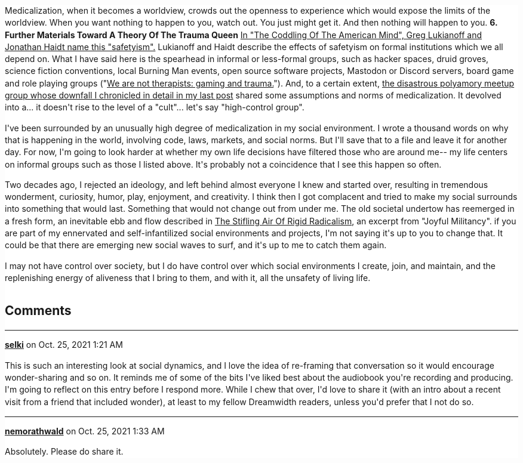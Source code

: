 Medicalization, when it becomes a worldview, crowds out the openness to experience which would expose the limits of the worldview. When you want nothing to happen to you, watch out. You just might get it. And then nothing will happen to you. **6\. Further Materials Toward A Theory Of The Trauma Queen** [In "The Coddling Of The American Mind", Greg Lukianoff and Jonathan Haidt name this "safetyism".](https://www.thecoddling.com/) Lukianoff and Haidt describe the effects of safetyism on formal institutions which we all depend on. What I have said here is the spearhead in informal or less-formal groups, such as hacker spaces, druid groves, science fiction conventions, local Burning Man events, open source software projects, Mastodon or Discord servers, board game and role playing groups ("[We are not therapists: gaming and trauma.](http://www.bluestockings.ca/2018/06/we-are-not-therapists-gaming-and-trauma.html?spref=tw)"). And, to a certain extent, [the disastrous polyamory meetup group whose downfall I chronicled in detail in my last post](https://nemorathwald.dreamwidth.org/400711.html) shared some assumptions and norms of medicalization. It devolved into a... it doesn't rise to the level of a "cult"... let's say "high-control group".

I've been surrounded by an unusually high degree of medicalization in my social environment. I wrote a thousand words on why that is happening in the world, involving code, laws, markets, and social norms. But I'll save that to a file and leave it for another day. For now, I'm going to look harder at whether my own life decisions have filtered those who are around me-- my life centers on informal groups such as those I listed above. It's probably not a coincidence that I see this happen so often.

Two decades ago, I rejected an ideology, and left behind almost everyone I knew and started over, resulting in tremendous wonderment, curiosity, humor, play, enjoyment, and creativity. I think then I got complacent and tried to make my social surrounds into something that would last. Something that would not change out from under me. The old societal undertow has reemerged in a fresh form, an inevitable ebb and flow described in [The Stifling Air Of Rigid Radicalism](https://joyfulmilitancy.com/2018/06/03/the-stifling-air-of-rigid-radicalism/), an excerpt from "Joyful Militancy". if you are part of my ennervated and self-infantilized social environments and projects, I'm not saying it's up to you to change that. It could be that there are emerging new social waves to surf, and it's up to me to catch them again.

I may not have control over society, but I do have control over which social environments I create, join, and maintain, and the replenishing energy of aliveness that I bring to them, and with it, all the unsafety of living life.

## Comments

---

**[selki](https://www.dreamwidth.org/users/selki)** on Oct. 25, 2021 1:21 AM

This is such an interesting look at social dynamics, and I love the idea of re-framing that conversation so it would encourage wonder-sharing and so on. It reminds me of some of the bits I've liked best about the audiobook you're recording and producing. I'm going to reflect on this entry before I respond more. While I chew that over, I'd love to share it (with an intro about a recent visit from a friend that included wonder), at least to my fellow Dreamwidth readers, unless you'd prefer that I not do so.

---

**[nemorathwald](https://www.dreamwidth.org/users/nemorathwald)** on Oct. 25, 2021 1:33 AM

Absolutely. Please do share it.
